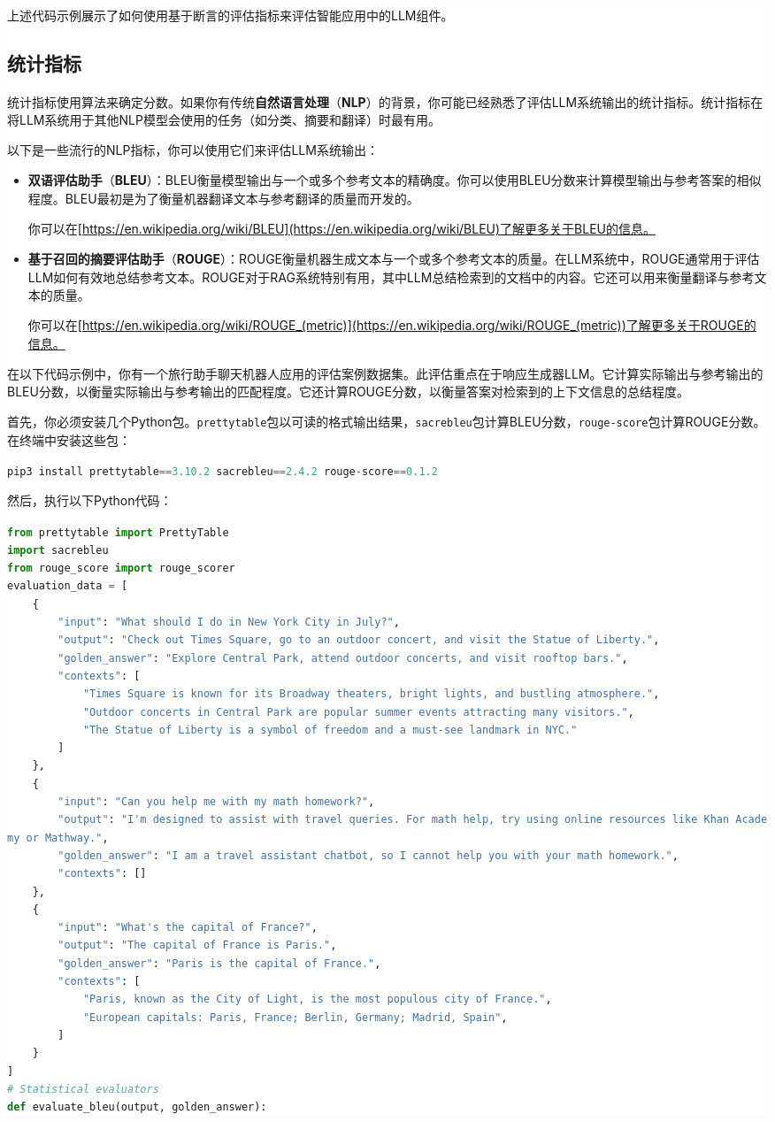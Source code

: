 上述代码示例展示了如何使用基于断言的评估指标来评估智能应用中的LLM组件。

## 统计指标

统计指标使用算法来确定分数。如果你有传统**自然语言处理**（**NLP**）的背景，你可能已经熟悉了评估LLM系统输出的统计指标。统计指标在将LLM系统用于其他NLP模型会使用的任务（如分类、摘要和翻译）时最有用。

以下是一些流行的NLP指标，你可以使用它们来评估LLM系统输出：

+   **双语评估助手**（**BLEU**）：BLEU衡量模型输出与一个或多个参考文本的精确度。你可以使用BLEU分数来计算模型输出与参考答案的相似程度。BLEU最初是为了衡量机器翻译文本与参考翻译的质量而开发的。

    你可以在[https://en.wikipedia.org/wiki/BLEU](https://en.wikipedia.org/wiki/BLEU)了解更多关于BLEU的信息。

+   **基于召回的摘要评估助手**（**ROUGE**）：ROUGE衡量机器生成文本与一个或多个参考文本的质量。在LLM系统中，ROUGE通常用于评估LLM如何有效地总结参考文本。ROUGE对于RAG系统特别有用，其中LLM总结检索到的文档中的内容。它还可以用来衡量翻译与参考文本的质量。

    你可以在[https://en.wikipedia.org/wiki/ROUGE_(metric)](https://en.wikipedia.org/wiki/ROUGE_(metric))了解更多关于ROUGE的信息。

在以下代码示例中，你有一个旅行助手聊天机器人应用的评估案例数据集。此评估重点在于响应生成器LLM。它计算实际输出与参考输出的BLEU分数，以衡量实际输出与参考输出的匹配程度。它还计算ROUGE分数，以衡量答案对检索到的上下文信息的总结程度。

首先，你必须安装几个Python包。`prettytable`包以可读的格式输出结果，`sacrebleu`包计算BLEU分数，`rouge-score`包计算ROUGE分数。在终端中安装这些包：

```py
pip3 install prettytable==3.10.2 sacrebleu==2.4.2 rouge-score==0.1.2
```

然后，执行以下Python代码：

```py
from prettytable import PrettyTable
import sacrebleu
from rouge_score import rouge_scorer
evaluation_data = [
    {
        "input": "What should I do in New York City in July?",
        "output": "Check out Times Square, go to an outdoor concert, and visit the Statue of Liberty.",
        "golden_answer": "Explore Central Park, attend outdoor concerts, and visit rooftop bars.",
        "contexts": [
            "Times Square is known for its Broadway theaters, bright lights, and bustling atmosphere.",
            "Outdoor concerts in Central Park are popular summer events attracting many visitors.",
            "The Statue of Liberty is a symbol of freedom and a must-see landmark in NYC."
        ]
    },
    {
        "input": "Can you help me with my math homework?",
        "output": "I'm designed to assist with travel queries. For math help, try using online resources like Khan Academy or Mathway.",
        "golden_answer": "I am a travel assistant chatbot, so I cannot help you with your math homework.",
        "contexts": []
    },
    {
        "input": "What's the capital of France?",
        "output": "The capital of France is Paris.",
        "golden_answer": "Paris is the capital of France.",
        "contexts": [
            "Paris, known as the City of Light, is the most populous city of France.",
            "European capitals: Paris, France; Berlin, Germany; Madrid, Spain",
        ]
    }
]
# Statistical evaluators
def evaluate_bleu(output, golden_answer):
```